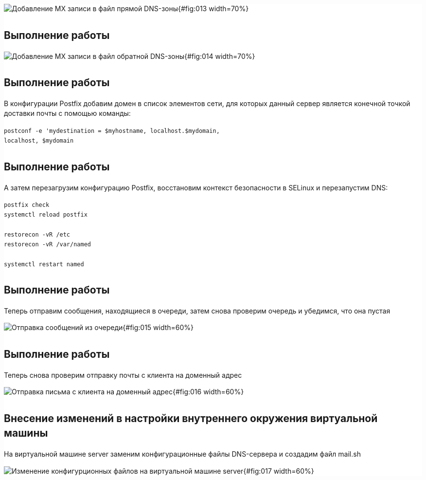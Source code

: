 ![Добавление MX записи в файл прямой DNS-зоны](image/13.png){#fig:013 width=70%}

## Выполнение работы

![Добавление MX записи в файл обратной DNS-зоны](image/14.png){#fig:014 width=70%}

## Выполнение работы

В конфигурации Postfix добавим домен в список элементов сети, для которых данный сервер является конечной точкой доставки почты с помощью команды:

```
postconf -e 'mydestination = $myhostname, localhost.$mydomain, 
localhost, $mydomain
```
## Выполнение работы

А затем перезагрузим конфигурацию Postfix, восстановим контекст безопасности  в SELinux и перезапустим DNS:

```
postfix check
systemctl reload postfix

restorecon -vR /etc
restorecon -vR /var/named

systemctl restart named
```

## Выполнение работы

Теперь отправим сообщения, находящиеся в очереди, затем снова проверим очередь и убедимся, что она пустая

![Отправка сообщений из очереди](image/15.png){#fig:015 width=60%}

## Выполнение работы

Теперь снова проверим отправку почты с клиента на доменный адрес

![Отправка письма с клиента на доменный адрес](image/16.png){#fig:016 width=60%}

## Внесение изменений в настройки внутреннего окружения виртуальной машины

На виртуальной машине server заменим конфигурационные файлы DNS-сервера и создадим файл mail.sh

![Изменение конфигурционных файлов на виртуальной машине server](image/17.png){#fig:017 width=60%}
